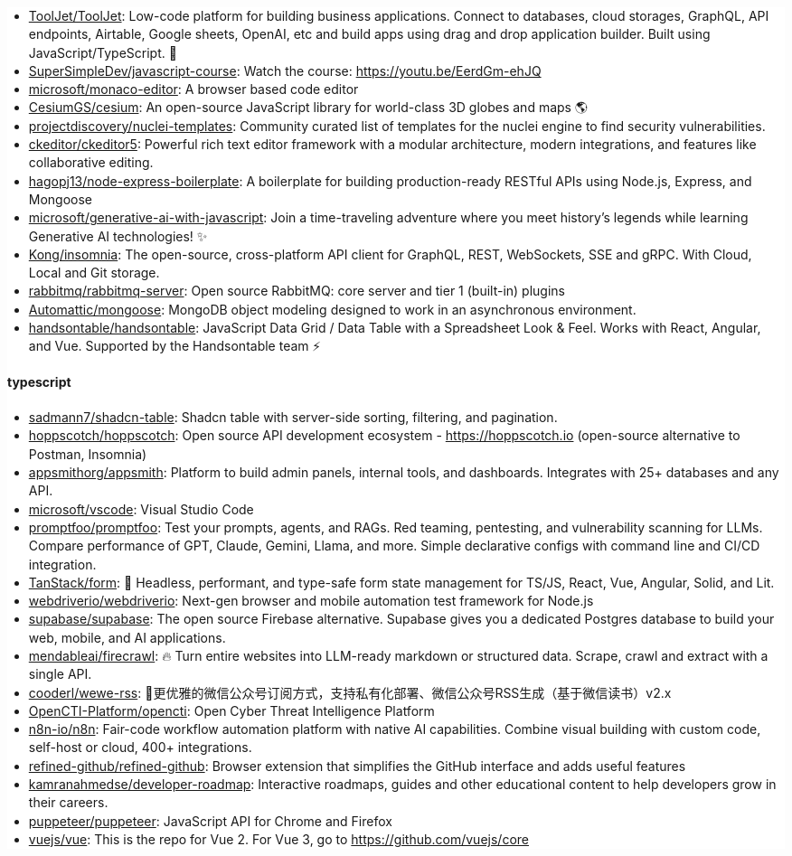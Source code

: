 * [ToolJet/ToolJet](https://github.com/ToolJet/ToolJet): Low-code platform for building business applications. Connect to databases, cloud storages, GraphQL, API endpoints, Airtable, Google sheets, OpenAI, etc and build apps using drag and drop application builder. Built using JavaScript/TypeScript. 🚀
* [SuperSimpleDev/javascript-course](https://github.com/SuperSimpleDev/javascript-course): Watch the course: https://youtu.be/EerdGm-ehJQ
* [microsoft/monaco-editor](https://github.com/microsoft/monaco-editor): A browser based code editor
* [CesiumGS/cesium](https://github.com/CesiumGS/cesium): An open-source JavaScript library for world-class 3D globes and maps 🌎
* [projectdiscovery/nuclei-templates](https://github.com/projectdiscovery/nuclei-templates): Community curated list of templates for the nuclei engine to find security vulnerabilities.
* [ckeditor/ckeditor5](https://github.com/ckeditor/ckeditor5): Powerful rich text editor framework with a modular architecture, modern integrations, and features like collaborative editing.
* [hagopj13/node-express-boilerplate](https://github.com/hagopj13/node-express-boilerplate): A boilerplate for building production-ready RESTful APIs using Node.js, Express, and Mongoose
* [microsoft/generative-ai-with-javascript](https://github.com/microsoft/generative-ai-with-javascript): Join a time-traveling adventure where you meet history’s legends while learning Generative AI technologies! ✨
* [Kong/insomnia](https://github.com/Kong/insomnia): The open-source, cross-platform API client for GraphQL, REST, WebSockets, SSE and gRPC. With Cloud, Local and Git storage.
* [rabbitmq/rabbitmq-server](https://github.com/rabbitmq/rabbitmq-server): Open source RabbitMQ: core server and tier 1 (built-in) plugins
* [Automattic/mongoose](https://github.com/Automattic/mongoose): MongoDB object modeling designed to work in an asynchronous environment.
* [handsontable/handsontable](https://github.com/handsontable/handsontable): JavaScript Data Grid / Data Table with a Spreadsheet Look & Feel. Works with React, Angular, and Vue. Supported by the Handsontable team ⚡

#### typescript
* [sadmann7/shadcn-table](https://github.com/sadmann7/shadcn-table): Shadcn table with server-side sorting, filtering, and pagination.
* [hoppscotch/hoppscotch](https://github.com/hoppscotch/hoppscotch): Open source API development ecosystem - https://hoppscotch.io (open-source alternative to Postman, Insomnia)
* [appsmithorg/appsmith](https://github.com/appsmithorg/appsmith): Platform to build admin panels, internal tools, and dashboards. Integrates with 25+ databases and any API.
* [microsoft/vscode](https://github.com/microsoft/vscode): Visual Studio Code
* [promptfoo/promptfoo](https://github.com/promptfoo/promptfoo): Test your prompts, agents, and RAGs. Red teaming, pentesting, and vulnerability scanning for LLMs. Compare performance of GPT, Claude, Gemini, Llama, and more. Simple declarative configs with command line and CI/CD integration.
* [TanStack/form](https://github.com/TanStack/form): 🤖 Headless, performant, and type-safe form state management for TS/JS, React, Vue, Angular, Solid, and Lit.
* [webdriverio/webdriverio](https://github.com/webdriverio/webdriverio): Next-gen browser and mobile automation test framework for Node.js
* [supabase/supabase](https://github.com/supabase/supabase): The open source Firebase alternative. Supabase gives you a dedicated Postgres database to build your web, mobile, and AI applications.
* [mendableai/firecrawl](https://github.com/mendableai/firecrawl): 🔥 Turn entire websites into LLM-ready markdown or structured data. Scrape, crawl and extract with a single API.
* [cooderl/wewe-rss](https://github.com/cooderl/wewe-rss): 🤗更优雅的微信公众号订阅方式，支持私有化部署、微信公众号RSS生成（基于微信读书）v2.x
* [OpenCTI-Platform/opencti](https://github.com/OpenCTI-Platform/opencti): Open Cyber Threat Intelligence Platform
* [n8n-io/n8n](https://github.com/n8n-io/n8n): Fair-code workflow automation platform with native AI capabilities. Combine visual building with custom code, self-host or cloud, 400+ integrations.
* [refined-github/refined-github](https://github.com/refined-github/refined-github): Browser extension that simplifies the GitHub interface and adds useful features
* [kamranahmedse/developer-roadmap](https://github.com/kamranahmedse/developer-roadmap): Interactive roadmaps, guides and other educational content to help developers grow in their careers.
* [puppeteer/puppeteer](https://github.com/puppeteer/puppeteer): JavaScript API for Chrome and Firefox
* [vuejs/vue](https://github.com/vuejs/vue): This is the repo for Vue 2. For Vue 3, go to https://github.com/vuejs/core